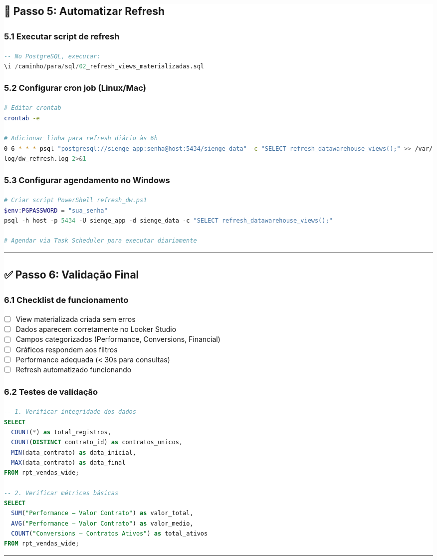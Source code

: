 ## 🔄 Passo 5: Automatizar Refresh

### 5.1 Executar script de refresh

```sql
-- No PostgreSQL, executar:
\i /caminho/para/sql/02_refresh_views_materializadas.sql
```

### 5.2 Configurar cron job (Linux/Mac)

```bash
# Editar crontab
crontab -e

# Adicionar linha para refresh diário às 6h
0 6 * * * psql "postgresql://sienge_app:senha@host:5434/sienge_data" -c "SELECT refresh_datawarehouse_views();" >> /var/log/dw_refresh.log 2>&1
```

### 5.3 Configurar agendamento no Windows

```powershell
# Criar script PowerShell refresh_dw.ps1
$env:PGPASSWORD = "sua_senha"
psql -h host -p 5434 -U sienge_app -d sienge_data -c "SELECT refresh_datawarehouse_views();"

# Agendar via Task Scheduler para executar diariamente
```

---

## ✅ Passo 6: Validação Final

### 6.1 Checklist de funcionamento

- [ ] View materializada criada sem erros
- [ ] Dados aparecem corretamente no Looker Studio
- [ ] Campos categorizados (Performance, Conversions, Financial)
- [ ] Gráficos respondem aos filtros
- [ ] Performance adequada (< 30s para consultas)
- [ ] Refresh automatizado funcionando

### 6.2 Testes de validação

```sql
-- 1. Verificar integridade dos dados
SELECT
  COUNT(*) as total_registros,
  COUNT(DISTINCT contrato_id) as contratos_unicos,
  MIN(data_contrato) as data_inicial,
  MAX(data_contrato) as data_final
FROM rpt_vendas_wide;

-- 2. Verificar métricas básicas
SELECT
  SUM("Performance — Valor Contrato") as valor_total,
  AVG("Performance — Valor Contrato") as valor_medio,
  COUNT("Conversions — Contratos Ativos") as total_ativos
FROM rpt_vendas_wide;
```

---